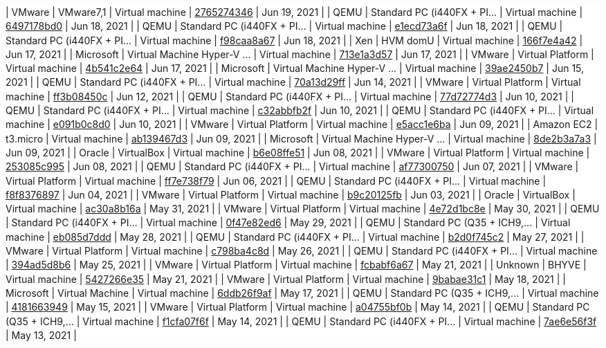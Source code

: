 | VMware        | VMware7,1                   | Virtual machine | [2765274346](https://bsd-hardware.info/?probe=2765274346) | Jun 19, 2021 |
| QEMU          | Standard PC (i440FX + PI... | Virtual machine | [6497178bd0](https://bsd-hardware.info/?probe=6497178bd0) | Jun 18, 2021 |
| QEMU          | Standard PC (i440FX + PI... | Virtual machine | [e1ecd73a6f](https://bsd-hardware.info/?probe=e1ecd73a6f) | Jun 18, 2021 |
| QEMU          | Standard PC (i440FX + PI... | Virtual machine | [f98caa8a67](https://bsd-hardware.info/?probe=f98caa8a67) | Jun 18, 2021 |
| Xen           | HVM domU                    | Virtual machine | [166f7e4a42](https://bsd-hardware.info/?probe=166f7e4a42) | Jun 17, 2021 |
| Microsoft     | Virtual Machine Hyper-V ... | Virtual machine | [713e1a3d57](https://bsd-hardware.info/?probe=713e1a3d57) | Jun 17, 2021 |
| VMware        | Virtual Platform            | Virtual machine | [4b541c2e64](https://bsd-hardware.info/?probe=4b541c2e64) | Jun 17, 2021 |
| Microsoft     | Virtual Machine Hyper-V ... | Virtual machine | [39ae2450b7](https://bsd-hardware.info/?probe=39ae2450b7) | Jun 15, 2021 |
| QEMU          | Standard PC (i440FX + PI... | Virtual machine | [70a13d29ff](https://bsd-hardware.info/?probe=70a13d29ff) | Jun 14, 2021 |
| VMware        | Virtual Platform            | Virtual machine | [ff3b08450c](https://bsd-hardware.info/?probe=ff3b08450c) | Jun 12, 2021 |
| QEMU          | Standard PC (i440FX + PI... | Virtual machine | [77d72774d3](https://bsd-hardware.info/?probe=77d72774d3) | Jun 10, 2021 |
| QEMU          | Standard PC (i440FX + PI... | Virtual machine | [c32abbfb2f](https://bsd-hardware.info/?probe=c32abbfb2f) | Jun 10, 2021 |
| QEMU          | Standard PC (i440FX + PI... | Virtual machine | [e091b0c8d0](https://bsd-hardware.info/?probe=e091b0c8d0) | Jun 10, 2021 |
| VMware        | Virtual Platform            | Virtual machine | [e5acc1e6ba](https://bsd-hardware.info/?probe=e5acc1e6ba) | Jun 09, 2021 |
| Amazon EC2    | t3.micro                    | Virtual machine | [ab139467d3](https://bsd-hardware.info/?probe=ab139467d3) | Jun 09, 2021 |
| Microsoft     | Virtual Machine Hyper-V ... | Virtual machine | [8de2b3a7a3](https://bsd-hardware.info/?probe=8de2b3a7a3) | Jun 09, 2021 |
| Oracle        | VirtualBox                  | Virtual machine | [b6e08ffe51](https://bsd-hardware.info/?probe=b6e08ffe51) | Jun 08, 2021 |
| VMware        | Virtual Platform            | Virtual machine | [253085c995](https://bsd-hardware.info/?probe=253085c995) | Jun 08, 2021 |
| QEMU          | Standard PC (i440FX + PI... | Virtual machine | [af77300750](https://bsd-hardware.info/?probe=af77300750) | Jun 07, 2021 |
| VMware        | Virtual Platform            | Virtual machine | [ff7e738f79](https://bsd-hardware.info/?probe=ff7e738f79) | Jun 06, 2021 |
| QEMU          | Standard PC (i440FX + PI... | Virtual machine | [f8f8376897](https://bsd-hardware.info/?probe=f8f8376897) | Jun 04, 2021 |
| VMware        | Virtual Platform            | Virtual machine | [b9c20125fb](https://bsd-hardware.info/?probe=b9c20125fb) | Jun 03, 2021 |
| Oracle        | VirtualBox                  | Virtual machine | [ac30a8b16a](https://bsd-hardware.info/?probe=ac30a8b16a) | May 31, 2021 |
| VMware        | Virtual Platform            | Virtual machine | [4e72d1bc8e](https://bsd-hardware.info/?probe=4e72d1bc8e) | May 30, 2021 |
| QEMU          | Standard PC (i440FX + PI... | Virtual machine | [0f47e82ed6](https://bsd-hardware.info/?probe=0f47e82ed6) | May 29, 2021 |
| QEMU          | Standard PC (Q35 + ICH9,... | Virtual machine | [eb085d7ddd](https://bsd-hardware.info/?probe=eb085d7ddd) | May 28, 2021 |
| QEMU          | Standard PC (i440FX + PI... | Virtual machine | [b2d0f745c2](https://bsd-hardware.info/?probe=b2d0f745c2) | May 27, 2021 |
| VMware        | Virtual Platform            | Virtual machine | [c798ba4c8d](https://bsd-hardware.info/?probe=c798ba4c8d) | May 26, 2021 |
| QEMU          | Standard PC (i440FX + PI... | Virtual machine | [394ad5d8b6](https://bsd-hardware.info/?probe=394ad5d8b6) | May 25, 2021 |
| VMware        | Virtual Platform            | Virtual machine | [fcbabf6a67](https://bsd-hardware.info/?probe=fcbabf6a67) | May 21, 2021 |
| Unknown       | BHYVE                       | Virtual machine | [5427266e35](https://bsd-hardware.info/?probe=5427266e35) | May 21, 2021 |
| VMware        | Virtual Platform            | Virtual machine | [9babae31c1](https://bsd-hardware.info/?probe=9babae31c1) | May 18, 2021 |
| Microsoft     | Virtual Machine             | Virtual machine | [6ddb26f9af](https://bsd-hardware.info/?probe=6ddb26f9af) | May 17, 2021 |
| QEMU          | Standard PC (Q35 + ICH9,... | Virtual machine | [4181663949](https://bsd-hardware.info/?probe=4181663949) | May 15, 2021 |
| VMware        | Virtual Platform            | Virtual machine | [a04755bf0b](https://bsd-hardware.info/?probe=a04755bf0b) | May 14, 2021 |
| QEMU          | Standard PC (Q35 + ICH9,... | Virtual machine | [f1cfa07f6f](https://bsd-hardware.info/?probe=f1cfa07f6f) | May 14, 2021 |
| QEMU          | Standard PC (i440FX + PI... | Virtual machine | [7ae6e56f3f](https://bsd-hardware.info/?probe=7ae6e56f3f) | May 13, 2021 |